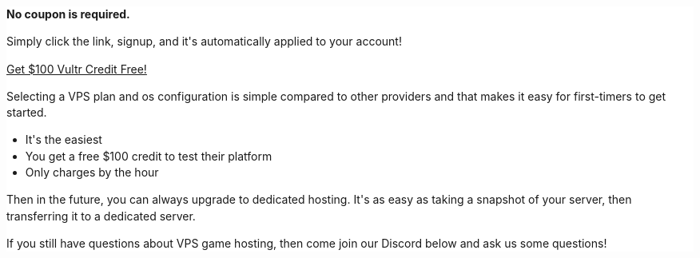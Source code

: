 **No coupon is required.**

Simply click the link, signup, and it's automatically applied to your account!

[Get $100 Vultr Credit Free!](https://www.ghostcap.com/get/vultr)

Selecting a VPS plan and os configuration is simple compared to other providers and that makes it easy for first-timers to get started.

*   It's the easiest
*   You get a free $100 credit to test their platform
*   Only charges by the hour

Then in the future, you can always upgrade to dedicated hosting. It's as easy as taking a snapshot of your server, then transferring it to a dedicated server.

If you still have questions about VPS game hosting, then come join our Discord below and ask us some questions!